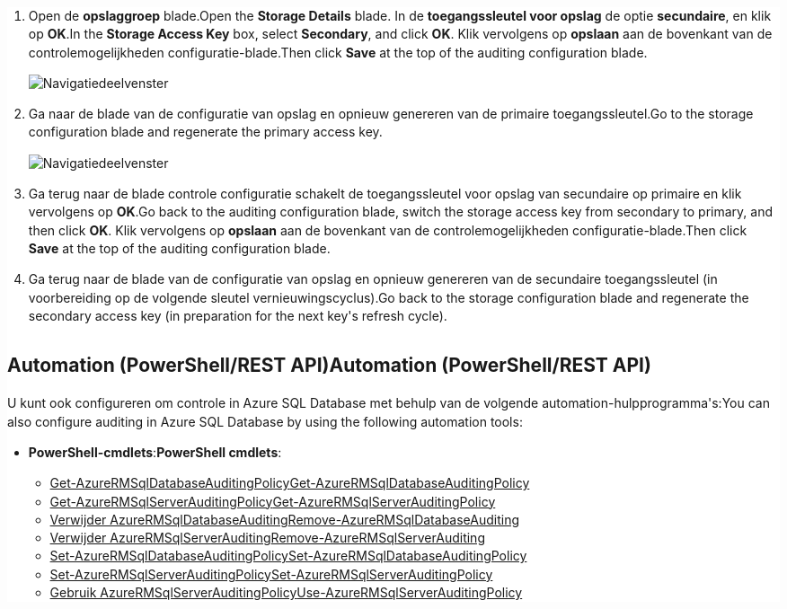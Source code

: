 1. <span data-ttu-id="7ff4b-209">Open de **opslaggroep** blade.</span><span class="sxs-lookup"><span data-stu-id="7ff4b-209">Open the **Storage Details** blade.</span></span> <span data-ttu-id="7ff4b-210">In de **toegangssleutel voor opslag** de optie **secundaire**, en klik op **OK**.</span><span class="sxs-lookup"><span data-stu-id="7ff4b-210">In the **Storage Access Key** box, select **Secondary**, and click **OK**.</span></span> <span data-ttu-id="7ff4b-211">Klik vervolgens op **opslaan** aan de bovenkant van de controlemogelijkheden configuratie-blade.</span><span class="sxs-lookup"><span data-stu-id="7ff4b-211">Then click **Save** at the top of the auditing configuration blade.</span></span>

    ![Navigatiedeelvenster][5]
2. <span data-ttu-id="7ff4b-213">Ga naar de blade van de configuratie van opslag en opnieuw genereren van de primaire toegangssleutel.</span><span class="sxs-lookup"><span data-stu-id="7ff4b-213">Go to the storage configuration blade and regenerate the primary access key.</span></span>

    ![Navigatiedeelvenster][6]
3. <span data-ttu-id="7ff4b-215">Ga terug naar de blade controle configuratie schakelt de toegangssleutel voor opslag van secundaire op primaire en klik vervolgens op **OK**.</span><span class="sxs-lookup"><span data-stu-id="7ff4b-215">Go back to the auditing configuration blade, switch the storage access key from secondary to primary, and then click **OK**.</span></span> <span data-ttu-id="7ff4b-216">Klik vervolgens op **opslaan** aan de bovenkant van de controlemogelijkheden configuratie-blade.</span><span class="sxs-lookup"><span data-stu-id="7ff4b-216">Then click **Save** at the top of the auditing configuration blade.</span></span>
4. <span data-ttu-id="7ff4b-217">Ga terug naar de blade van de configuratie van opslag en opnieuw genereren van de secundaire toegangssleutel (in voorbereiding op de volgende sleutel vernieuwingscyclus).</span><span class="sxs-lookup"><span data-stu-id="7ff4b-217">Go back to the storage configuration blade and regenerate the secondary access key (in preparation for the next key's refresh cycle).</span></span>

## <span data-ttu-id="7ff4b-218"><a id="subheading-7"></a>Automation (PowerShell/REST API)</span><span class="sxs-lookup"><span data-stu-id="7ff4b-218"><a id="subheading-7"></a>Automation (PowerShell/REST API)</span></span>
<span data-ttu-id="7ff4b-219">U kunt ook configureren om controle in Azure SQL Database met behulp van de volgende automation-hulpprogramma's:</span><span class="sxs-lookup"><span data-stu-id="7ff4b-219">You can also configure auditing in Azure SQL Database by using the following automation tools:</span></span>

* <span data-ttu-id="7ff4b-220">**PowerShell-cmdlets**:</span><span class="sxs-lookup"><span data-stu-id="7ff4b-220">**PowerShell cmdlets**:</span></span>

   * <span data-ttu-id="7ff4b-221">[Get-AzureRMSqlDatabaseAuditingPolicy][101]</span><span class="sxs-lookup"><span data-stu-id="7ff4b-221">[Get-AzureRMSqlDatabaseAuditingPolicy][101]</span></span>
   * <span data-ttu-id="7ff4b-222">[Get-AzureRMSqlServerAuditingPolicy][102]</span><span class="sxs-lookup"><span data-stu-id="7ff4b-222">[Get-AzureRMSqlServerAuditingPolicy][102]</span></span>
   * <span data-ttu-id="7ff4b-223">[Verwijder AzureRMSqlDatabaseAuditing][103]</span><span class="sxs-lookup"><span data-stu-id="7ff4b-223">[Remove-AzureRMSqlDatabaseAuditing][103]</span></span>
   * <span data-ttu-id="7ff4b-224">[Verwijder AzureRMSqlServerAuditing][104]</span><span class="sxs-lookup"><span data-stu-id="7ff4b-224">[Remove-AzureRMSqlServerAuditing][104]</span></span>
   * <span data-ttu-id="7ff4b-225">[Set-AzureRMSqlDatabaseAuditingPolicy][105]</span><span class="sxs-lookup"><span data-stu-id="7ff4b-225">[Set-AzureRMSqlDatabaseAuditingPolicy][105]</span></span>
   * <span data-ttu-id="7ff4b-226">[Set-AzureRMSqlServerAuditingPolicy][106]</span><span class="sxs-lookup"><span data-stu-id="7ff4b-226">[Set-AzureRMSqlServerAuditingPolicy][106]</span></span>
   * <span data-ttu-id="7ff4b-227">[Gebruik AzureRMSqlServerAuditingPolicy][107]</span><span class="sxs-lookup"><span data-stu-id="7ff4b-227">[Use-AzureRMSqlServerAuditingPolicy][107]</span></span>


[Azure SQL Database Auditing overview]: #subheading-1
[Set up auditing for your database]: #subheading-2
[Analyze audit logs and reports]: #subheading-3
[Practices for usage in production]: #subheading-5
[Storage Key Regeneration]: #subheading-6
[Automation (PowerShell / REST API)]: #subheading-7
[Blob/Table differences in Server auditing policy inheritance]: (#subheading-8)  
[1]: ./media/sql-database-auditing-get-started/1_auditing_get_started_settings.png
[2]: ./media/sql-database-auditing-get-started/2_auditing_get_started_server_inherit.png
[3]: ./media/sql-database-auditing-get-started/3_auditing_get_started_turn_on.png
[4]: ./media/sql-database-auditing-get-started/4_auditing_get_started_storage_details.png
[5]: ./media/sql-database-auditing-get-started/5_auditing_get_started_storage_key_regeneration.png
[6]: ./media/sql-database-auditing-get-started/6_auditing_get_started_regenerate_key.png
[7]: ./media/sql-database-auditing-get-started/7_auditing_get_started_blob_view_audit_logs.png
[8]: ./media/sql-database-auditing-get-started/8_auditing_get_started_blob_audit_records.png
[9]: ./media/sql-database-auditing-get-started/9_auditing_get_started_ssms_1.png
[10]: ./media/sql-database-auditing-get-started/10_auditing_get_started_ssms_2.png
[101]: /powershell/module/azurerm.sql/get-azurermsqldatabaseauditingpolicy
[102]: /powershell/module/azurerm.sql/Get-AzureRMSqlServerAuditingPolicy
[103]: /powershell/module/azurerm.sql/Remove-AzureRMSqlDatabaseAuditing
[104]: /powershell/module/azurerm.sql/Remove-AzureRMSqlServerAuditing
[105]: /powershell/module/azurerm.sql/Set-AzureRMSqlDatabaseAuditingPolicy
[106]: /powershell/module/azurerm.sql/Set-AzureRMSqlServerAuditingPolicy
[107]: /powershell/module/azurerm.sql/Use-AzureRMSqlServerAuditingPolicy